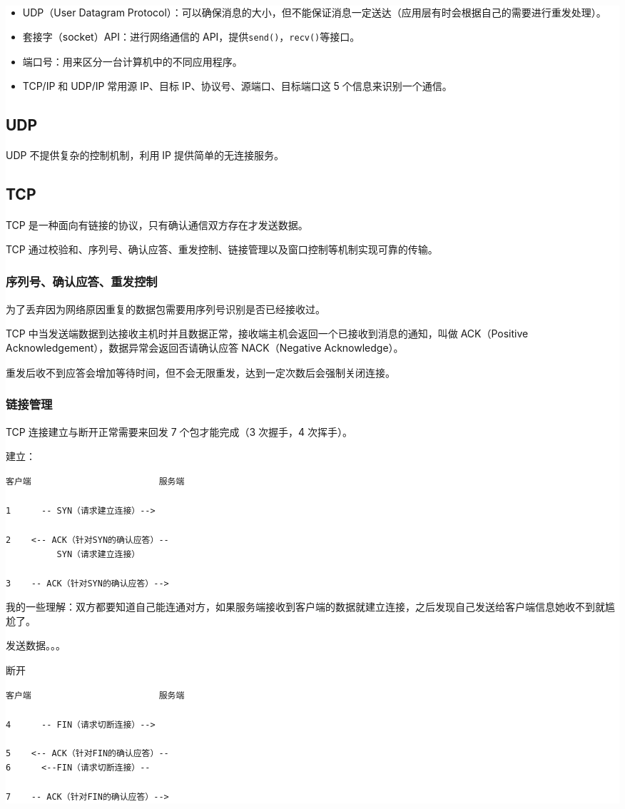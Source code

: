 -   UDP（User Datagram Protocol）：可以确保消息的大小，但不能保证消息一定送达（应用层有时会根据自己的需要进行重发处理）。

-   套接字（socket）API：进行网络通信的 API，提供`send()`，`recv()`等接口。

-   端口号：用来区分一台计算机中的不同应用程序。

-   TCP/IP 和 UDP/IP 常用源 IP、目标 IP、协议号、源端口、目标端口这 5 个信息来识别一个通信。

## UDP

UDP 不提供复杂的控制机制，利用 IP 提供简单的无连接服务。

## TCP

TCP 是一种面向有链接的协议，只有确认通信双方存在才发送数据。

TCP 通过校验和、序列号、确认应答、重发控制、链接管理以及窗口控制等机制实现可靠的传输。

### 序列号、确认应答、重发控制

为了丢弃因为网络原因重复的数据包需要用序列号识别是否已经接收过。

TCP 中当发送端数据到达接收主机时并且数据正常，接收端主机会返回一个已接收到消息的通知，叫做 ACK（Positive Acknowledgement），数据异常会返回否请确认应答 NACK（Negative Acknowledge）。

重发后收不到应答会增加等待时间，但不会无限重发，达到一定次数后会强制关闭连接。

### 链接管理

TCP 连接建立与断开正常需要来回发 7 个包才能完成（3 次握手，4 次挥手）。

建立：

```text
客户端                         服务端

1      -- SYN（请求建立连接）-->

2    <-- ACK（针对SYN的确认应答）--
          SYN（请求建立连接）

3    -- ACK（针对SYN的确认应答）-->
```

我的一些理解：双方都要知道自己能连通对方，如果服务端接收到客户端的数据就建立连接，之后发现自己发送给客户端信息她收不到就尴尬了。

发送数据。。。

断开

```text
客户端                         服务端

4      -- FIN（请求切断连接）-->

5    <-- ACK（针对FIN的确认应答）--
6      <--FIN（请求切断连接）--

7    -- ACK（针对FIN的确认应答）-->
```

